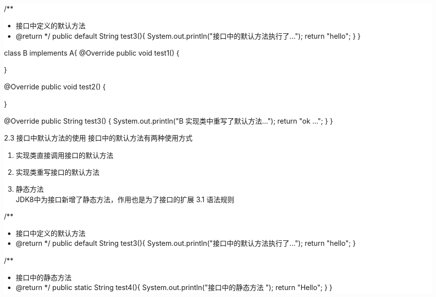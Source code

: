/**
*	接口中定义的默认方法
*	@return
*/
public default String test3(){ System.out.println("接口中的默认方法执行了..."); return "hello";
}
}

class B implements A{ @Override
public void test1() {


}


@Override
public void test2() {


}


@Override
public String test3() {
System.out.println("B 实现类中重写了默认方法..."); return "ok ...";
}
}

 



2.3	接口中默认方法的使用
接口中的默认方法有两种使用方式
1.	实现类直接调用接口的默认方法
2.	实现类重写接口的默认方法



3.	静态方法	
JDK8中为接口新增了静态方法，作用也是为了接口的扩展
3.1	语法规则



 

/**
*	接口中定义的默认方法
*	@return
*/
public default String test3(){ System.out.println("接口中的默认方法执行了..."); return "hello";
}


/**
*	接口中的静态方法
*	@return
*/
public static String test4(){ System.out.println("接口中的静态方法	");
return "Hello";
}
}
